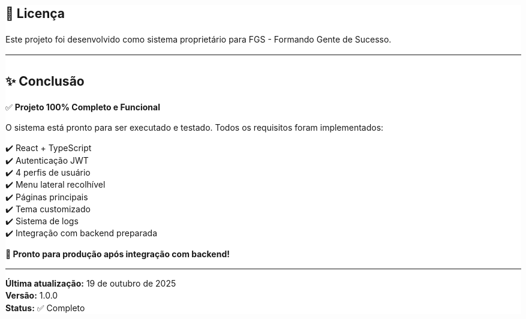 
## 📄 Licença

Este projeto foi desenvolvido como sistema proprietário para FGS - Formando Gente de Sucesso.

---

## ✨ Conclusão

✅ **Projeto 100% Completo e Funcional**

O sistema está pronto para ser executado e testado. Todos os requisitos foram implementados:

✔️ React + TypeScript  
✔️ Autenticação JWT  
✔️ 4 perfis de usuário  
✔️ Menu lateral recolhível  
✔️ Páginas principais  
✔️ Tema customizado  
✔️ Sistema de logs  
✔️ Integração com backend preparada  

**🚀 Pronto para produção após integração com backend!**

---

**Última atualização:** 19 de outubro de 2025  
**Versão:** 1.0.0  
**Status:** ✅ Completo

